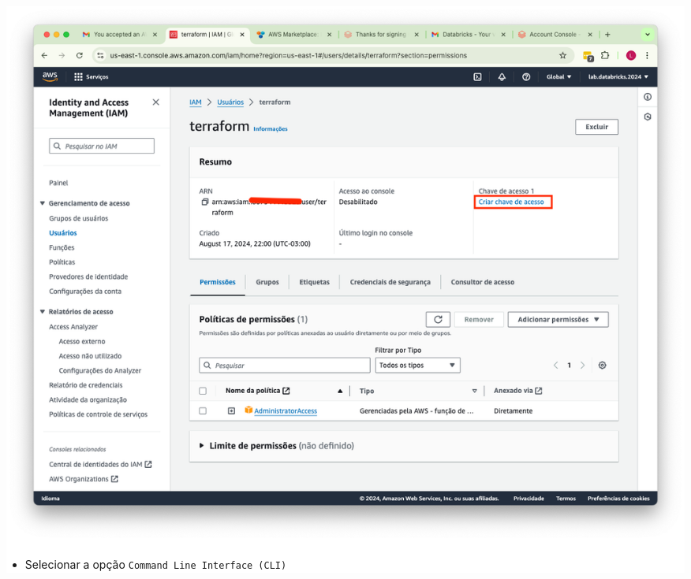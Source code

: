 ![37-aws.png](imagens%2Fconfigurar-databricks-aws%2F37-aws.png)

- Selecionar a opção `Command Line Interface (CLI)`
